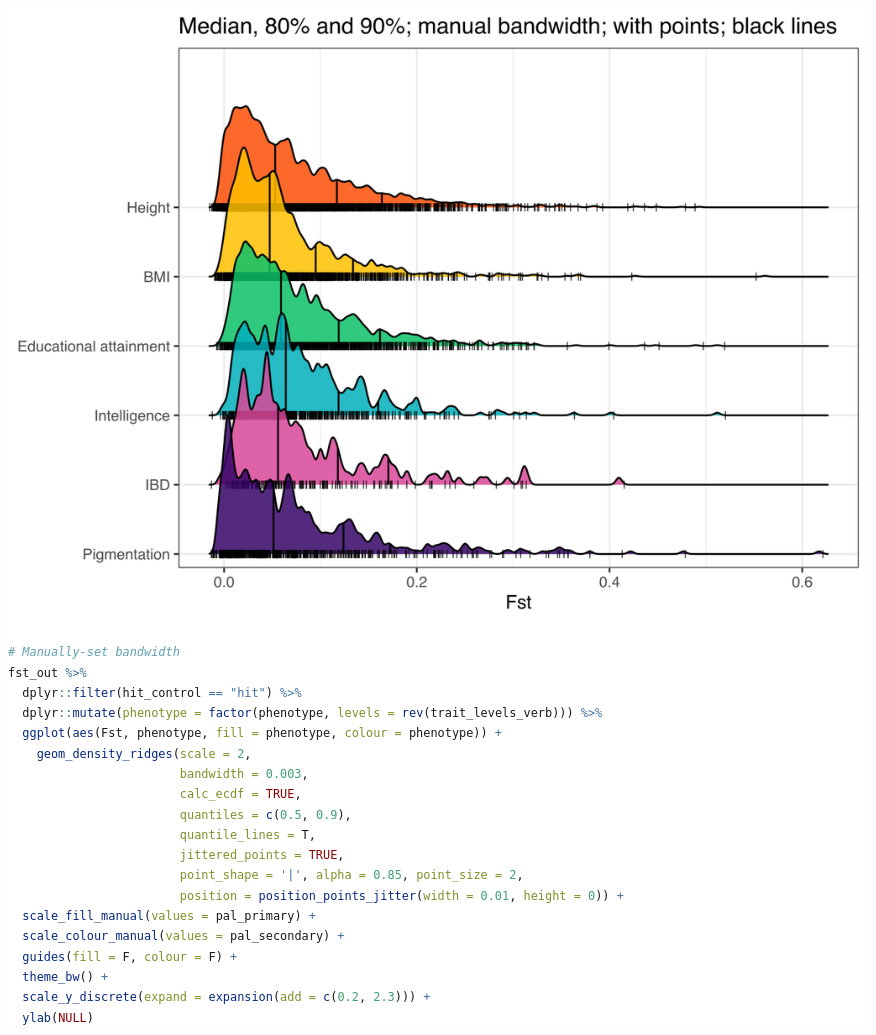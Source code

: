 ![](20210128_notebook_files/figure-html/unnamed-chunk-65-1.svg)


```r
# Manually-set bandwidth 
fst_out %>% 
  dplyr::filter(hit_control == "hit") %>% 
  dplyr::mutate(phenotype = factor(phenotype, levels = rev(trait_levels_verb))) %>% 
  ggplot(aes(Fst, phenotype, fill = phenotype, colour = phenotype)) +
    geom_density_ridges(scale = 2,
                        bandwidth = 0.003,
                        calc_ecdf = TRUE,
                        quantiles = c(0.5, 0.9),
                        quantile_lines = T,
                        jittered_points = TRUE,
                        point_shape = '|', alpha = 0.85, point_size = 2,
                        position = position_points_jitter(width = 0.01, height = 0)) +
  scale_fill_manual(values = pal_primary) +
  scale_colour_manual(values = pal_secondary) +
  guides(fill = F, colour = F) +
  theme_bw() +
  scale_y_discrete(expand = expansion(add = c(0.2, 2.3))) +
  ylab(NULL)
```
